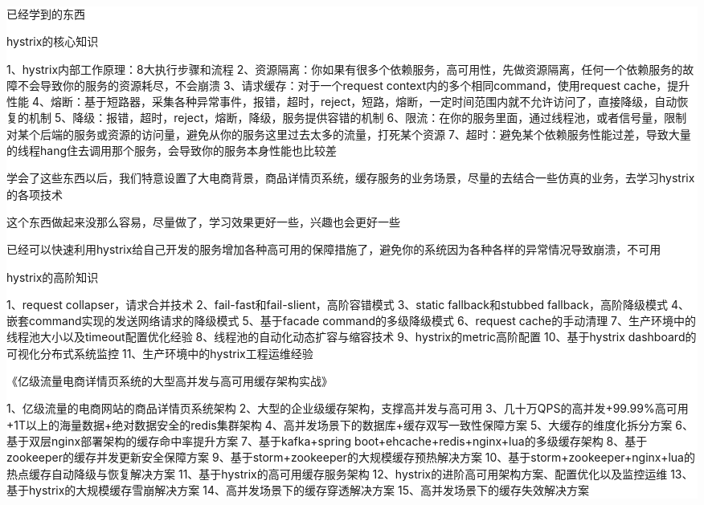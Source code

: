 


已经学到的东西

hystrix的核心知识

1、hystrix内部工作原理：8大执行步骤和流程
2、资源隔离：你如果有很多个依赖服务，高可用性，先做资源隔离，任何一个依赖服务的故障不会导致你的服务的资源耗尽，不会崩溃
3、请求缓存：对于一个request context内的多个相同command，使用request cache，提升性能
4、熔断：基于短路器，采集各种异常事件，报错，超时，reject，短路，熔断，一定时间范围内就不允许访问了，直接降级，自动恢复的机制
5、降级：报错，超时，reject，熔断，降级，服务提供容错的机制
6、限流：在你的服务里面，通过线程池，或者信号量，限制对某个后端的服务或资源的访问量，避免从你的服务这里过去太多的流量，打死某个资源
7、超时：避免某个依赖服务性能过差，导致大量的线程hang住去调用那个服务，会导致你的服务本身性能也比较差

学会了这些东西以后，我们特意设置了大电商背景，商品详情页系统，缓存服务的业务场景，尽量的去结合一些仿真的业务，去学习hystrix的各项技术

这个东西做起来没那么容易，尽量做了，学习效果更好一些，兴趣也会更好一些

已经可以快速利用hystrix给自己开发的服务增加各种高可用的保障措施了，避免你的系统因为各种各样的异常情况导致崩溃，不可用

hystrix的高阶知识

1、request collapser，请求合并技术
2、fail-fast和fail-slient，高阶容错模式
3、static fallback和stubbed fallback，高阶降级模式
4、嵌套command实现的发送网络请求的降级模式
5、基于facade command的多级降级模式
6、request cache的手动清理
7、生产环境中的线程池大小以及timeout配置优化经验
8、线程池的自动化动态扩容与缩容技术
9、hystrix的metric高阶配置
10、基于hystrix dashboard的可视化分布式系统监控
11、生产环境中的hystrix工程运维经验

《亿级流量电商详情页系统的大型高并发与高可用缓存架构实战》

1、亿级流量的电商网站的商品详情页系统架构
2、大型的企业级缓存架构，支撑高并发与高可用
3、几十万QPS的高并发+99.99%高可用+1T以上的海量数据+绝对数据安全的redis集群架构
4、高并发场景下的数据库+缓存双写一致性保障方案
5、大缓存的维度化拆分方案
6、基于双层nginx部署架构的缓存命中率提升方案
7、基于kafka+spring boot+ehcache+redis+nginx+lua的多级缓存架构
8、基于zookeeper的缓存并发更新安全保障方案
9、基于storm+zookeeper的大规模缓存预热解决方案
10、基于storm+zookeeper+nginx+lua的热点缓存自动降级与恢复解决方案
11、基于hystrix的高可用缓存服务架构
12、hystrix的进阶高可用架构方案、配置优化以及监控运维
13、基于hystrix的大规模缓存雪崩解决方案
14、高并发场景下的缓存穿透解决方案
15、高并发场景下的缓存失效解决方案







